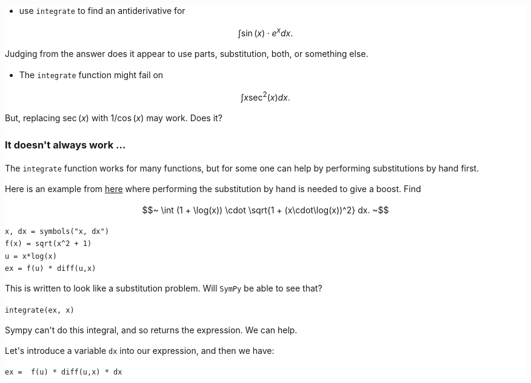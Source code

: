 * use `integrate` to find an antiderivative for 

$$~
\int \sin(x) \cdot e^x dx.
~$$

Judging from the answer does it appear to use parts, substitution, both, or something else.


```
```

* The `integrate` function might fail on

$$~
\int x \sec^2(x) dx.
~$$

But, replacing $\sec(x)$ with $1/\cos(x)$ may work. Does it?


```
```


### It doesn't always work ...


The `integrate` function works for many functions, but for some one
can help by performing substitutions by hand first.

Here is an example from
[here](http://faculty.uml.edu/jpropp/142/Integration.pdf) where
performing the substitution by hand is needed to give a boost. Find

$$~
\int (1 + \log(x)) \cdot \sqrt{1 + (x\cdot\log(x))^2} dx.
~$$




```
x, dx = symbols("x, dx")
f(x) = sqrt(x^2 + 1)
u = x*log(x)
ex = f(u) * diff(u,x)
```

This is written to look like a substitution problem. Will `SymPy` be able to see that?

```
integrate(ex, x)
```

Sympy can't do this integral, and so returns the expression. We can help.


Let's introduce a variable `dx` into our expression, and then we have:

```
ex =  f(u) * diff(u,x) * dx
```
